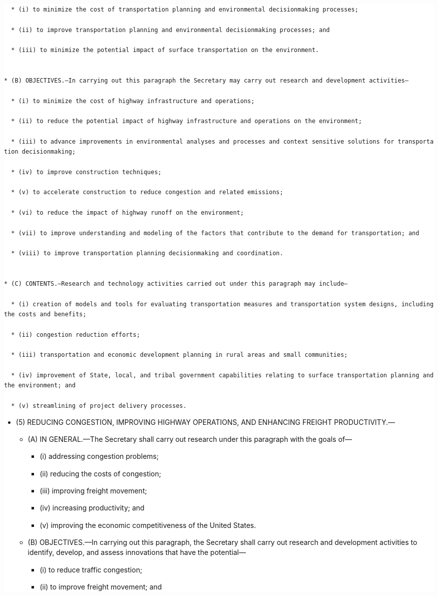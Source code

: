       * (i) to minimize the cost of transportation planning and environmental decisionmaking processes;

      * (ii) to improve transportation planning and environmental decisionmaking processes; and

      * (iii) to minimize the potential impact of surface transportation on the environment.


    * (B) OBJECTIVES.—In carrying out this paragraph the Secretary may carry out research and development activities—

      * (i) to minimize the cost of highway infrastructure and operations;

      * (ii) to reduce the potential impact of highway infrastructure and operations on the environment;

      * (iii) to advance improvements in environmental analyses and processes and context sensitive solutions for transportation decisionmaking;

      * (iv) to improve construction techniques;

      * (v) to accelerate construction to reduce congestion and related emissions;

      * (vi) to reduce the impact of highway runoff on the environment;

      * (vii) to improve understanding and modeling of the factors that contribute to the demand for transportation; and

      * (viii) to improve transportation planning decisionmaking and coordination.


    * (C) CONTENTS.—Research and technology activities carried out under this paragraph may include—

      * (i) creation of models and tools for evaluating transportation measures and transportation system designs, including the costs and benefits;

      * (ii) congestion reduction efforts;

      * (iii) transportation and economic development planning in rural areas and small communities;

      * (iv) improvement of State, local, and tribal government capabilities relating to surface transportation planning and the environment; and

      * (v) streamlining of project delivery processes.


  * (5) REDUCING CONGESTION, IMPROVING HIGHWAY OPERATIONS, AND ENHANCING FREIGHT PRODUCTIVITY.—

    * (A) IN GENERAL.—The Secretary shall carry out research under this paragraph with the goals of—

      * (i) addressing congestion problems;

      * (ii) reducing the costs of congestion;

      * (iii) improving freight movement;

      * (iv) increasing productivity; and

      * (v) improving the economic competitiveness of the United States.


    * (B) OBJECTIVES.—In carrying out this paragraph, the Secretary shall carry out research and development activities to identify, develop, and assess innovations that have the potential—

      * (i) to reduce traffic congestion;

      * (ii) to improve freight movement; and
